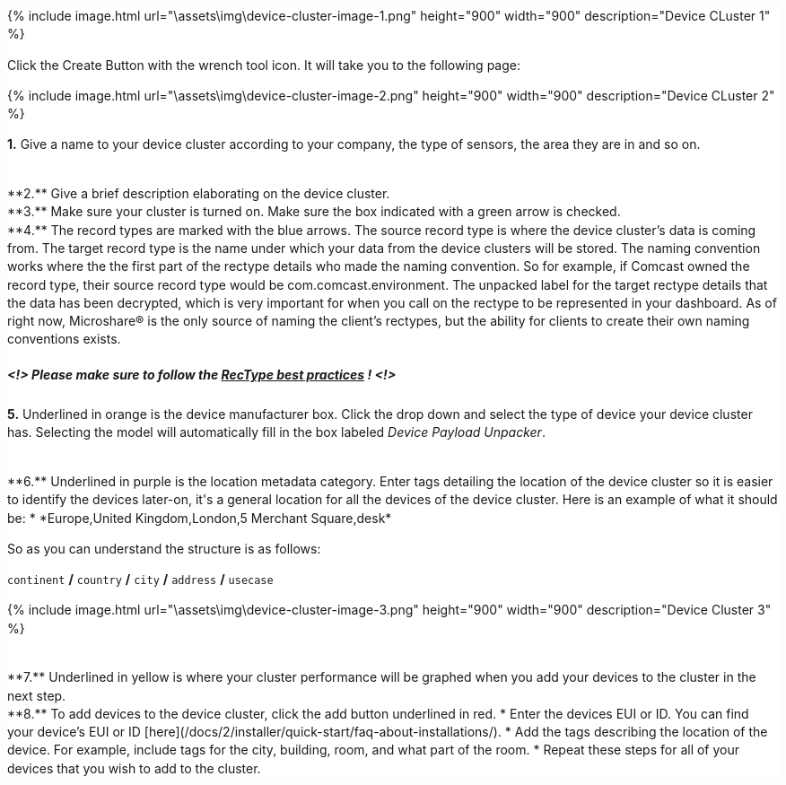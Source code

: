 {% include image.html url="\assets\img\device-cluster-image-1.png" height="900" width="900" description="Device CLuster 1" %}

Click the Create Button with the wrench tool icon. It will take you to the following page:

{% include image.html url="\assets\img\device-cluster-image-2.png" height="900" width="900" description="Device CLuster 2" %}

**1.** Give a name to your device cluster according to your company, the type of sensors, the area they are in and so on.

<br>
**2.** Give a brief description elaborating on the device cluster.

<br>
**3.** Make sure your cluster is turned on. Make sure the box indicated with a green arrow is checked.

<br>
**4.** The record types are marked with the blue arrows. The source record type is where the device cluster’s data is coming from. The target record type is the name under which your data from the device clusters will be stored. The naming convention works where the the first part of the rectype details who made the naming convention. So for example, if Comcast owned the record type, their source record type would be com.comcast.environment. The unpacked label for the target rectype details that the data has been decrypted, which is very important for when you call on the rectype to be represented in your dashboard. As of right now, Microshare® is the only source of naming the client’s rectypes, but the ability for clients to create their own naming conventions exists. 


##### <!> Please make sure to follow the [RecType best practices](./#3-set-the-right-rectype) ! <!>


**5.** Underlined in orange is the device manufacturer box. Click the drop down and select the type of device your device cluster has. Selecting the model will automatically fill in the box labeled <em>Device Payload Unpacker</em>.

<br>
**6.** Underlined in purple is the location metadata category. Enter tags detailing the location of the device cluster so it is easier to identify the devices later-on, it's a general location for all the devices of the device cluster. Here is an example of what it should be: 
* *Europe,United Kingdom,London,5 Merchant Square,desk*

So as you can understand the structure is as follows:

`continent` **/** `country` **/** `city` **/** `address` **/** `usecase`

{% include image.html url="\assets\img\device-cluster-image-3.png" height="900" width="900" description="Device Cluster 3" %}

<br>
**7.** Underlined in yellow is where your cluster performance will be graphed when you add your devices to the cluster in the next step.

<br>
**8.** To add devices to the device cluster, click the add button underlined in red. 
* 	Enter the devices EUI or ID. You can find your device’s EUI or ID [here](/docs/2/installer/quick-start/faq-about-installations/).
* 	Add the tags describing the location of the device. For example, include tags for the city, building, room, and what part of the room.
* 	Repeat these steps for all of your devices that you wish to add to the cluster.
